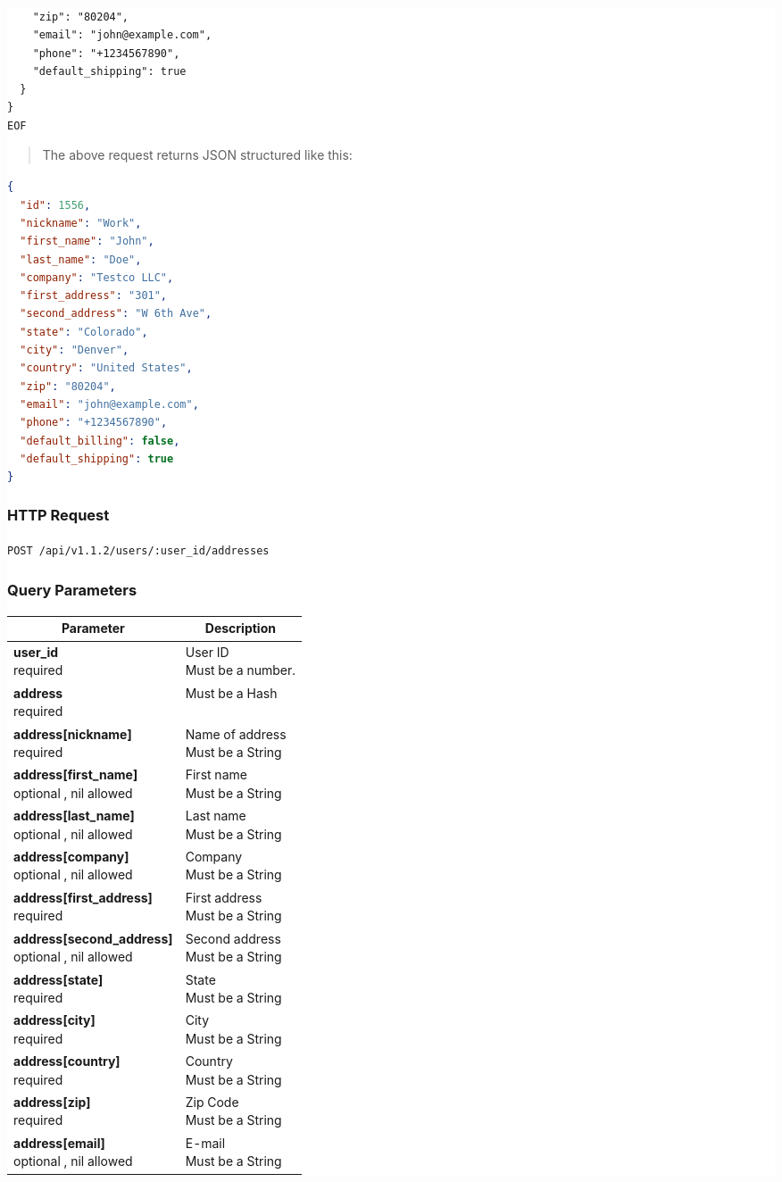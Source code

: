 ```shell
    "zip": "80204",
    "email": "john@example.com",
    "phone": "+1234567890",
    "default_shipping": true
  }
}
EOF
```

> The above request returns JSON structured like this:

```json
{
  "id": 1556,
  "nickname": "Work",
  "first_name": "John",
  "last_name": "Doe",
  "company": "Testco LLC",
  "first_address": "301",
  "second_address": "W 6th Ave",
  "state": "Colorado",
  "city": "Denver",
  "country": "United States",
  "zip": "80204",
  "email": "john@example.com",
  "phone": "+1234567890",
  "default_billing": false,
  "default_shipping": true
}
```

### HTTP Request

`POST /api/v1.1.2/users/:user_id/addresses`

### Query Parameters

Parameter | Description
--------- | -----------
<div><strong>user_id </strong></div><div> required </div> | <div>User ID</div><div> Must be a number. </div>
<div><strong>address </strong></div><div> required </div> | <div> Must be a Hash </div>
<div><strong>address[nickname] </strong></div><div> required </div> | <div>Name of address</div><div> Must be a String </div>
<div><strong>address[first_name] </strong></div><div> optional , nil allowed </div> | <div>First name</div><div> Must be a String </div>
<div><strong>address[last_name] </strong></div><div> optional , nil allowed </div> | <div>Last name</div><div> Must be a String </div>
<div><strong>address[company] </strong></div><div> optional , nil allowed </div> | <div>Company</div><div> Must be a String </div>
<div><strong>address[first_address] </strong></div><div> required </div> | <div>First address</div><div> Must be a String </div>
<div><strong>address[second_address] </strong></div><div> optional , nil allowed </div> | <div>Second address</div><div> Must be a String </div>
<div><strong>address[state] </strong></div><div> required </div> | <div>State</div><div> Must be a String </div>
<div><strong>address[city] </strong></div><div> required </div> | <div>City</div><div> Must be a String </div>
<div><strong>address[country] </strong></div><div> required </div> | <div>Country</div><div> Must be a String </div>
<div><strong>address[zip] </strong></div><div> required </div> | <div>Zip Code</div><div> Must be a String </div>
<div><strong>address[email] </strong></div><div> optional , nil allowed </div> | <div>E-mail</div><div> Must be a String </div>